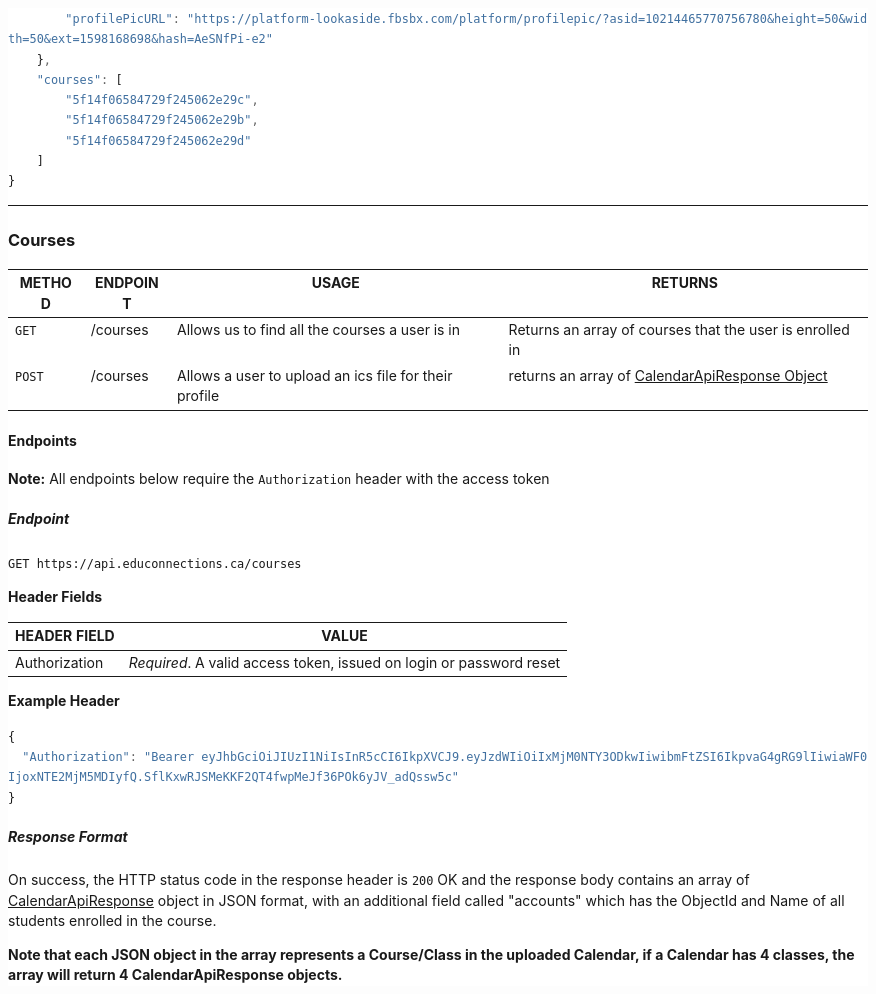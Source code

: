 ```js
        "profilePicURL": "https://platform-lookaside.fbsbx.com/platform/profilepic/?asid=10214465770756780&height=50&width=50&ext=1598168698&hash=AeSNfPi-e2"
    },
    "courses": [
        "5f14f06584729f245062e29c",
        "5f14f06584729f245062e29b",
        "5f14f06584729f245062e29d"
    ]
}
```

___


### Courses

| METHOD | ENDPOINT | USAGE | RETURNS |
|-|-|-|-|
| `GET` | /courses | Allows us to find all the courses a user is in | Returns an array of courses that the user is enrolled in |
| `POST` | /courses | Allows a user to upload an ics file for their profile | returns an array of [CalendarApiResponse Object](#CalendarApiResponse) |

#### Endpoints

**Note:** All endpoints below require the `Authorization` header with the access token

##### Endpoint

`GET https://api.educonnections.ca/courses`

**Header Fields**

| HEADER FIELD | VALUE | 
|-|-|
| Authorization | *Required*. A valid access token, issued on login or password reset |

**Example Header**

```js
{
  "Authorization": "Bearer eyJhbGciOiJIUzI1NiIsInR5cCI6IkpXVCJ9.eyJzdWIiOiIxMjM0NTY3ODkwIiwibmFtZSI6IkpvaG4gRG9lIiwiaWF0IjoxNTE2MjM5MDIyfQ.SflKxwRJSMeKKF2QT4fwpMeJf36POk6yJV_adQssw5c"
}
```
##### Response Format

On success, the HTTP status code in the response header is `200` OK and the response body contains an array of [CalendarApiResponse](#CourseGetResponse) object in JSON format, with an additional field called "accounts" which has the ObjectId and Name of all students enrolled in the course.

**Note that each JSON object in the array represents a Course/Class in the uploaded Calendar, if a Calendar has 4 classes, the array will return 4 CalendarApiResponse objects.**
